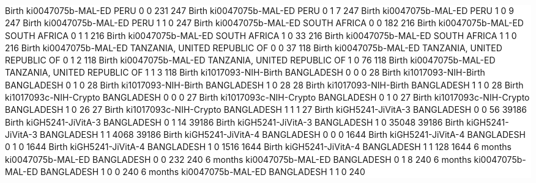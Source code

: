 Birth       ki0047075b-MAL-ED          PERU                           0                 0      231     247
Birth       ki0047075b-MAL-ED          PERU                           0                 1        7     247
Birth       ki0047075b-MAL-ED          PERU                           1                 0        9     247
Birth       ki0047075b-MAL-ED          PERU                           1                 1        0     247
Birth       ki0047075b-MAL-ED          SOUTH AFRICA                   0                 0      182     216
Birth       ki0047075b-MAL-ED          SOUTH AFRICA                   0                 1        1     216
Birth       ki0047075b-MAL-ED          SOUTH AFRICA                   1                 0       33     216
Birth       ki0047075b-MAL-ED          SOUTH AFRICA                   1                 1        0     216
Birth       ki0047075b-MAL-ED          TANZANIA, UNITED REPUBLIC OF   0                 0       37     118
Birth       ki0047075b-MAL-ED          TANZANIA, UNITED REPUBLIC OF   0                 1        2     118
Birth       ki0047075b-MAL-ED          TANZANIA, UNITED REPUBLIC OF   1                 0       76     118
Birth       ki0047075b-MAL-ED          TANZANIA, UNITED REPUBLIC OF   1                 1        3     118
Birth       ki1017093-NIH-Birth        BANGLADESH                     0                 0        0      28
Birth       ki1017093-NIH-Birth        BANGLADESH                     0                 1        0      28
Birth       ki1017093-NIH-Birth        BANGLADESH                     1                 0       28      28
Birth       ki1017093-NIH-Birth        BANGLADESH                     1                 1        0      28
Birth       ki1017093c-NIH-Crypto      BANGLADESH                     0                 0        0      27
Birth       ki1017093c-NIH-Crypto      BANGLADESH                     0                 1        0      27
Birth       ki1017093c-NIH-Crypto      BANGLADESH                     1                 0       26      27
Birth       ki1017093c-NIH-Crypto      BANGLADESH                     1                 1        1      27
Birth       kiGH5241-JiVitA-3          BANGLADESH                     0                 0       56   39186
Birth       kiGH5241-JiVitA-3          BANGLADESH                     0                 1       14   39186
Birth       kiGH5241-JiVitA-3          BANGLADESH                     1                 0    35048   39186
Birth       kiGH5241-JiVitA-3          BANGLADESH                     1                 1     4068   39186
Birth       kiGH5241-JiVitA-4          BANGLADESH                     0                 0        0    1644
Birth       kiGH5241-JiVitA-4          BANGLADESH                     0                 1        0    1644
Birth       kiGH5241-JiVitA-4          BANGLADESH                     1                 0     1516    1644
Birth       kiGH5241-JiVitA-4          BANGLADESH                     1                 1      128    1644
6 months    ki0047075b-MAL-ED          BANGLADESH                     0                 0      232     240
6 months    ki0047075b-MAL-ED          BANGLADESH                     0                 1        8     240
6 months    ki0047075b-MAL-ED          BANGLADESH                     1                 0        0     240
6 months    ki0047075b-MAL-ED          BANGLADESH                     1                 1        0     240